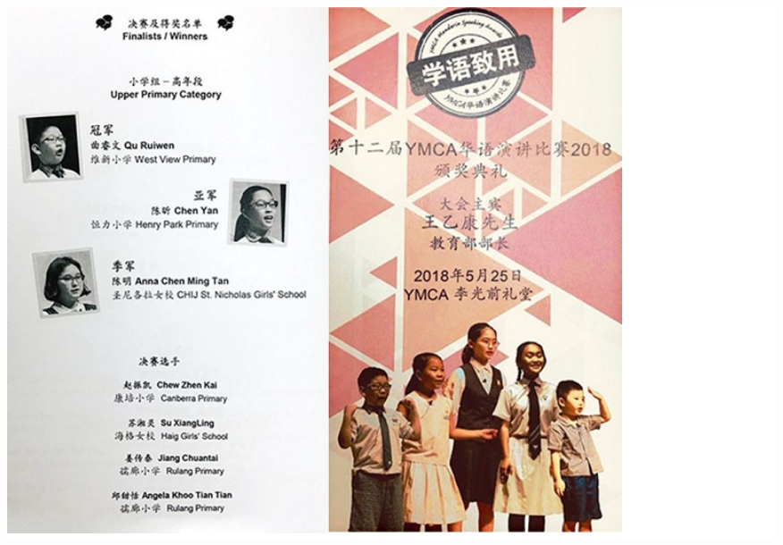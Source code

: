 <body><img src="/images/YMCA%20Combined%20Small.jpeg" alt="2018 Academics Achievements" style="width:80%;">  
  
</body>  
<br>

<style>  
img {  
  display: block;  
  margin-left: auto;  
  margin-right: auto;  
}  
</style>  